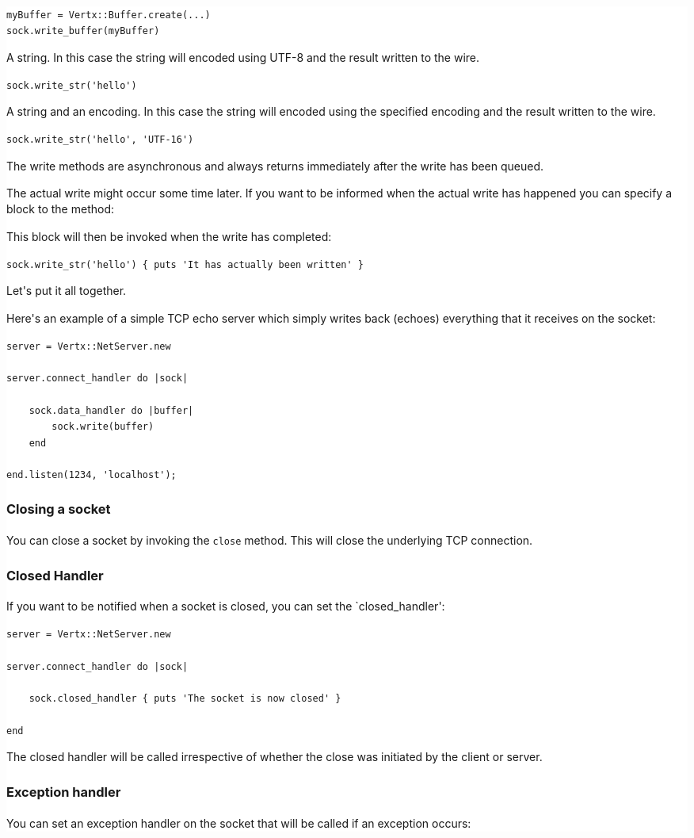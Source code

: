     myBuffer = Vertx::Buffer.create(...)
    sock.write_buffer(myBuffer)

A string. In this case the string will encoded using UTF-8 and the result written to the wire.

    sock.write_str('hello')

A string and an encoding. In this case the string will encoded using the specified encoding and the result written to the wire.

    sock.write_str('hello', 'UTF-16')

The write methods are asynchronous and always returns immediately after the write has been queued.

The actual write might occur some time later. If you want to be informed when the actual write has happened you can specify a block to the method:

This block will then be invoked when the write has completed:

    sock.write_str('hello') { puts 'It has actually been written' }

Let's put it all together.

Here's an example of a simple TCP echo server which simply writes back (echoes) everything that it receives on the socket:

    server = Vertx::NetServer.new

    server.connect_handler do |sock|

        sock.data_handler do |buffer|
            sock.write(buffer)
        end

    end.listen(1234, 'localhost');

### Closing a socket

You can close a socket by invoking the `close` method. This will close the underlying TCP connection.

### Closed Handler

If you want to be notified when a socket is closed, you can set the `closed_handler':


    server = Vertx::NetServer.new

    server.connect_handler do |sock|

        sock.closed_handler { puts 'The socket is now closed' }
        
    end

The closed handler will be called irrespective of whether the close was initiated by the client or server.

### Exception handler

You can set an exception handler on the socket that will be called if an exception occurs:
